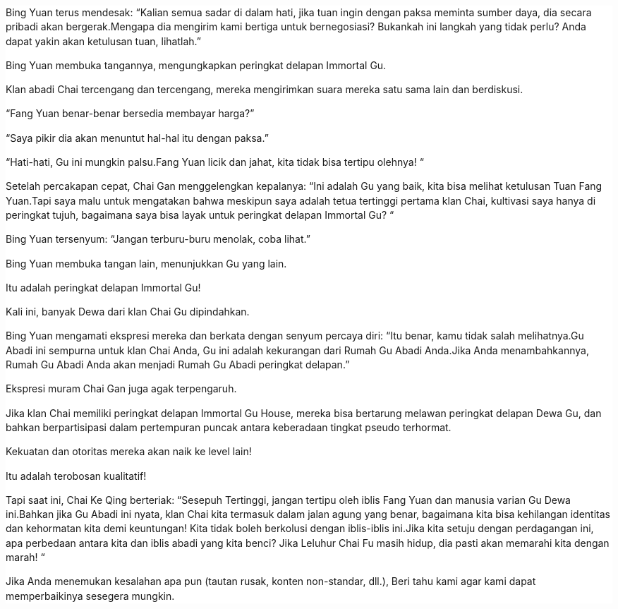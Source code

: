 Bing Yuan terus mendesak: “Kalian semua sadar di dalam hati, jika tuan ingin dengan paksa meminta sumber daya, dia secara pribadi akan bergerak.Mengapa dia mengirim kami bertiga untuk bernegosiasi? Bukankah ini langkah yang tidak perlu? Anda dapat yakin akan ketulusan tuan, lihatlah.”



Bing Yuan membuka tangannya, mengungkapkan peringkat delapan Immortal Gu.

Klan abadi Chai tercengang dan tercengang, mereka mengirimkan suara mereka satu sama lain dan berdiskusi.

“Fang Yuan benar-benar bersedia membayar harga?”

“Saya pikir dia akan menuntut hal-hal itu dengan paksa.”

“Hati-hati, Gu ini mungkin palsu.Fang Yuan licik dan jahat, kita tidak bisa tertipu olehnya! “

Setelah percakapan cepat, Chai Gan menggelengkan kepalanya: “Ini adalah Gu yang baik, kita bisa melihat ketulusan Tuan Fang Yuan.Tapi saya malu untuk mengatakan bahwa meskipun saya adalah tetua tertinggi pertama klan Chai, kultivasi saya hanya di peringkat tujuh, bagaimana saya bisa layak untuk peringkat delapan Immortal Gu? “

Bing Yuan tersenyum: “Jangan terburu-buru menolak, coba lihat.”

Bing Yuan membuka tangan lain, menunjukkan Gu yang lain.

Itu adalah peringkat delapan Immortal Gu!

Kali ini, banyak Dewa dari klan Chai Gu dipindahkan.

Bing Yuan mengamati ekspresi mereka dan berkata dengan senyum percaya diri: “Itu benar, kamu tidak salah melihatnya.Gu Abadi ini sempurna untuk klan Chai Anda, Gu ini adalah kekurangan dari Rumah Gu Abadi Anda.Jika Anda menambahkannya, Rumah Gu Abadi Anda akan menjadi Rumah Gu Abadi peringkat delapan.”

Ekspresi muram Chai Gan juga agak terpengaruh.

Jika klan Chai memiliki peringkat delapan Immortal Gu House, mereka bisa bertarung melawan peringkat delapan Dewa Gu, dan bahkan berpartisipasi dalam pertempuran puncak antara keberadaan tingkat pseudo terhormat.

Kekuatan dan otoritas mereka akan naik ke level lain!

Itu adalah terobosan kualitatif!

Tapi saat ini, Chai Ke Qing berteriak: “Sesepuh Tertinggi, jangan tertipu oleh iblis Fang Yuan dan manusia varian Gu Dewa ini.Bahkan jika Gu Abadi ini nyata, klan Chai kita termasuk dalam jalan agung yang benar, bagaimana kita bisa kehilangan identitas dan kehormatan kita demi keuntungan! Kita tidak boleh berkolusi dengan iblis-iblis ini.Jika kita setuju dengan perdagangan ini, apa perbedaan antara kita dan iblis abadi yang kita benci? Jika Leluhur Chai Fu masih hidup, dia pasti akan memarahi kita dengan marah! “

Jika Anda menemukan kesalahan apa pun (tautan rusak, konten non-standar, dll.), Beri tahu kami agar kami dapat memperbaikinya sesegera mungkin.